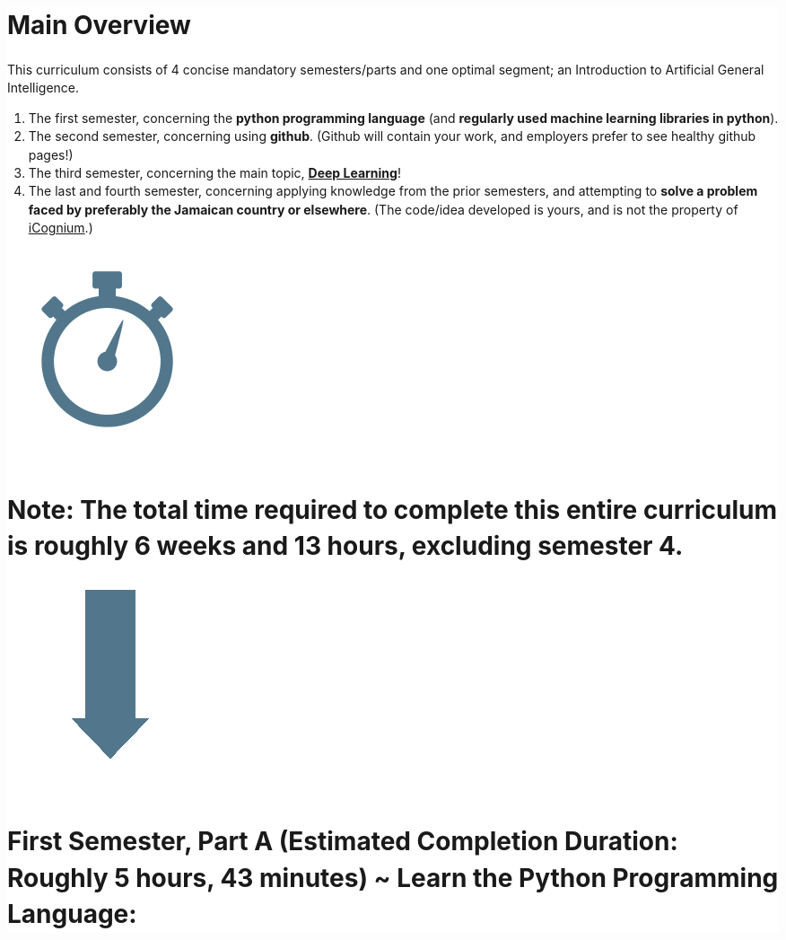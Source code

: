 # Main Overview
This curriculum consists of 4 concise mandatory semesters/parts and one optimal segment; an  Introduction to Artificial General Intelligence.
1. The first semester, concerning the **python programming language** (and **regularly used machine learning libraries in python**).
2. The second semester, concerning using **github**. (Github will contain your work, and employers prefer to see healthy github pages!)
3. The third semester, concerning the main topic, **[Deep Learning](https://en.wikipedia.org/wiki/Deep_learning)**!
4. The last and fourth semester, concerning applying knowledge from the prior semesters, and attempting to **solve a problem faced by preferably the Jamaican country or elsewhere**. (The code/idea developed is yours, and is not the property of [iCognium](http://icognium.github.io).) 

![Alt Text](https://github.com/icognium/icognium/blob/main/data/type_a/data/time.png)

# Note: The total time required to complete this entire curriculum is roughly 6 weeks and 13 hours, excluding semester 4.

![Alt Text](https://github.com/icognium/icognium/blob/main/data/type_a/data/down.png)

# First Semester, Part A (Estimated Completion Duration: Roughly 5 hours, 43 minutes) ~ Learn the Python Programming Language:
